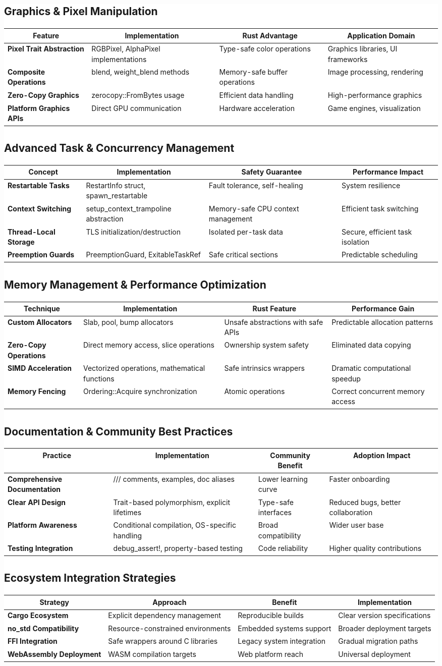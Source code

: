 ## Graphics & Pixel Manipulation

| **Feature** | **Implementation** | **Rust Advantage** | **Application Domain** |
|-------------|-------------------|-------------------|----------------------|
| **Pixel Trait Abstraction** | RGBPixel, AlphaPixel implementations | Type-safe color operations | Graphics libraries, UI frameworks |
| **Composite Operations** | blend, weight_blend methods | Memory-safe buffer operations | Image processing, rendering |
| **Zero-Copy Graphics** | zerocopy::FromBytes usage | Efficient data handling | High-performance graphics |
| **Platform Graphics APIs** | Direct GPU communication | Hardware acceleration | Game engines, visualization |

## Advanced Task & Concurrency Management

| **Concept** | **Implementation** | **Safety Guarantee** | **Performance Impact** |
|-------------|-------------------|---------------------|----------------------|
| **Restartable Tasks** | RestartInfo struct, spawn_restartable | Fault tolerance, self-healing | System resilience |
| **Context Switching** | setup_context_trampoline abstraction | Memory-safe CPU context management | Efficient task switching |
| **Thread-Local Storage** | TLS initialization/destruction | Isolated per-task data | Secure, efficient task isolation |
| **Preemption Guards** | PreemptionGuard, ExitableTaskRef | Safe critical sections | Predictable scheduling |

## Memory Management & Performance Optimization

| **Technique** | **Implementation** | **Rust Feature** | **Performance Gain** |
|---------------|-------------------|------------------|---------------------|
| **Custom Allocators** | Slab, pool, bump allocators | Unsafe abstractions with safe APIs | Predictable allocation patterns |
| **Zero-Copy Operations** | Direct memory access, slice operations | Ownership system safety | Eliminated data copying |
| **SIMD Acceleration** | Vectorized operations, mathematical functions | Safe intrinsics wrappers | Dramatic computational speedup |
| **Memory Fencing** | Ordering::Acquire synchronization | Atomic operations | Correct concurrent memory access |

## Documentation & Community Best Practices

| **Practice** | **Implementation** | **Community Benefit** | **Adoption Impact** |
|--------------|-------------------|----------------------|-------------------|
| **Comprehensive Documentation** | /// comments, examples, doc aliases | Lower learning curve | Faster onboarding |
| **Clear API Design** | Trait-based polymorphism, explicit lifetimes | Type-safe interfaces | Reduced bugs, better collaboration |
| **Platform Awareness** | Conditional compilation, OS-specific handling | Broad compatibility | Wider user base |
| **Testing Integration** | debug_assert!, property-based testing | Code reliability | Higher quality contributions |

## Ecosystem Integration Strategies

| **Strategy** | **Approach** | **Benefit** | **Implementation** |
|--------------|-------------|-------------|-------------------|
| **Cargo Ecosystem** | Explicit dependency management | Reproducible builds | Clear version specifications |
| **no_std Compatibility** | Resource-constrained environments | Embedded systems support | Broader deployment targets |
| **FFI Integration** | Safe wrappers around C libraries | Legacy system integration | Gradual migration paths |
| **WebAssembly Deployment** | WASM compilation targets | Web platform reach | Universal deployment |
